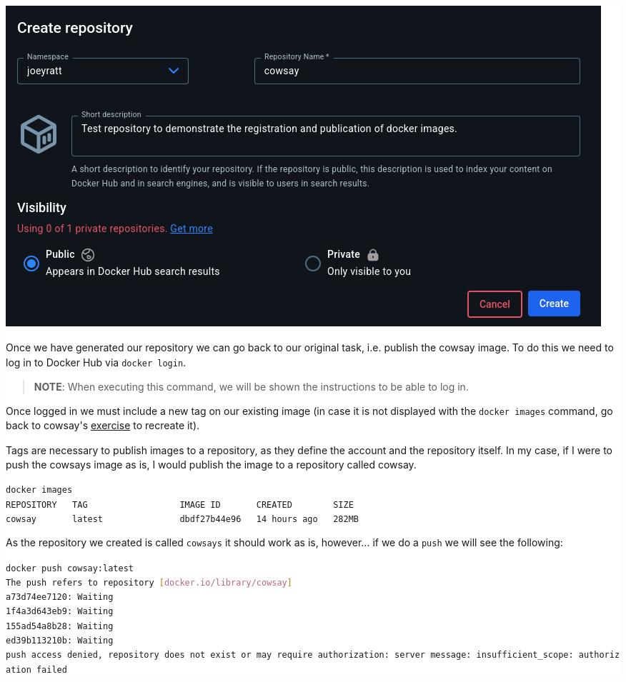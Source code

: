 ![image](../docs/static/5-images/create_repository.png)

Once we have generated our repository we can go back to our original task, i.e. publish the cowsay image. To do this we need to log in to Docker Hub via `docker login`.

> __NOTE__: When executing this command, we will be shown the instructions to be able to log in.

Once logged in we must include a new tag on our existing image (in case it is not displayed with the `docker images` command, go back to cowsay's [exercise](../exercises/0-the-first-image/README.md) to recreate it).

Tags are necessary to publish images to a repository, as they define the account and the repository itself. In my case, if I were to push the cowsays image as is, I would publish the image to a repository called cowsay.

```bash
docker images
REPOSITORY   TAG                  IMAGE ID       CREATED        SIZE
cowsay       latest               dbdf27b44e96   14 hours ago   282MB
```

As the repository we created is called `cowsays` it should work as is, however... if we do a `push` we will see the following:

```bash
docker push cowsay:latest
The push refers to repository [docker.io/library/cowsay]
a73d74ee7120: Waiting 
1f4a3d643eb9: Waiting 
155ad54a8b28: Waiting 
ed39b113210b: Waiting 
push access denied, repository does not exist or may require authorization: server message: insufficient_scope: authorization failed
```
